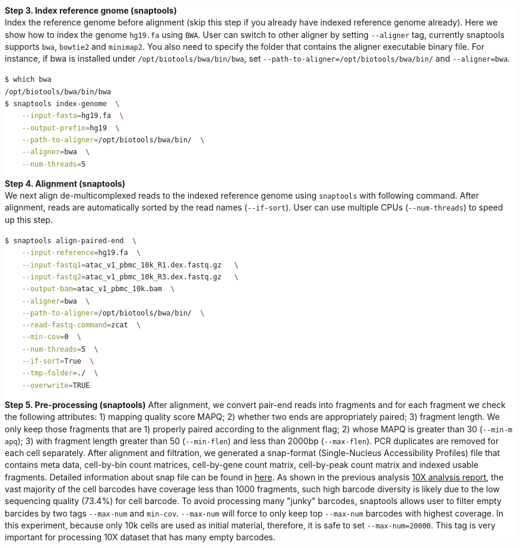 **Step 3. Index reference gnome (snaptools)**      
Index the reference genome before alignment (skip this step if you already have indexed reference genome already). Here we show how to index the genome `hg19.fa` using `BWA`. User can switch to other aligner by setting `--aligner` tag, currently snaptools supports `bwa`, `bowtie2` and `minimap2`. You also need to specify the folder that contains the aligner executable binary file. For instance, if bwa is installed under `/opt/biotools/bwa/bin/bwa`, set `--path-to-aligner=/opt/biotools/bwa/bin/` and `--aligner=bwa`.
         
```bash
$ which bwa
/opt/biotools/bwa/bin/bwa 
$ snaptools index-genome  \
	--input-fasta=hg19.fa  \
	--output-prefix=hg19  \
	--path-to-aligner=/opt/biotools/bwa/bin/  \
	--aligner=bwa  \
	--num-threads=5
```

**Step 4. Alignment (snaptools)**     
We next align de-multicomplexed reads to the indexed reference genome using `snaptools` with following command. After alignment, reads are automatically sorted by the read names (`--if-sort`). User can use multiple CPUs (`--num-threads`) to speed up this step.

```bash
$ snaptools align-paired-end  \
	--input-reference=hg19.fa  \
	--input-fastq1=atac_v1_pbmc_10k_R1.dex.fastq.gz   \
	--input-fastq2=atac_v1_pbmc_10k_R3.dex.fastq.gz   \
	--output-bam=atac_v1_pbmc_10k.bam  \
	--aligner=bwa  \
	--path-to-aligner=/opt/biotools/bwa/bin/  \
	--read-fastq-command=zcat  \
	--min-cov=0  \
	--num-threads=5  \
	--if-sort=True  \
	--tmp-folder=./  \
	--overwrite=TRUE                     
```

**Step 5. Pre-processing (snaptools)**
After alignment, we convert pair-end reads into fragments and for each fragment we check the following attributes: 1) mapping quality score MAPQ; 2) whether two ends are appropriately paired; 3) fragment length. We only keep those fragments that are 1) properly paired according to the alignment flag; 2) whose MAPQ is greater than 30 (`--min-mapq`); 3) with fragment length greater than 50 (`--min-flen`) and less than 2000bp (`--max-flen`). PCR duplicates are removed for each cell separately. After alignment and filtration, we generated a snap-format (Single-Nucleus Accessibility Profiles) file that contains meta data, cell-by-bin count matrices, cell-by-gene count matrix, cell-by-peak count matrix and indexed usable fragments. Detailed information about snap file can be found in [here](https://github.com/r3fang/SnapTools/blob/master/docs/snap_format.docx). As shown in the previous analysis [10X analysis report](http://cf.10xgenomics.com/samples/cell-atac/1.0.1/atac_v1_pbmc_10k/atac_v1_pbmc_10k_web_summary.html), the vast majority of the cell barcodes have coverage less than 1000 fragments, such high barcode diversity is likely due to the low sequencing quality (73.4%) for cell barcode. To avoid processing many "junky" barcodes, snaptools allows user to filter empty barcides by two tags `--max-num` and `min-cov`. `--max-num` will force to only keep top `--max-num` barcodes with highest coverage. In this experiment, because only 10k cells are used as initial material, therefore, it is safe to set  `--max-num=20000`. This tag is very important for processing 10X dataset that has many empty barcodes.  
